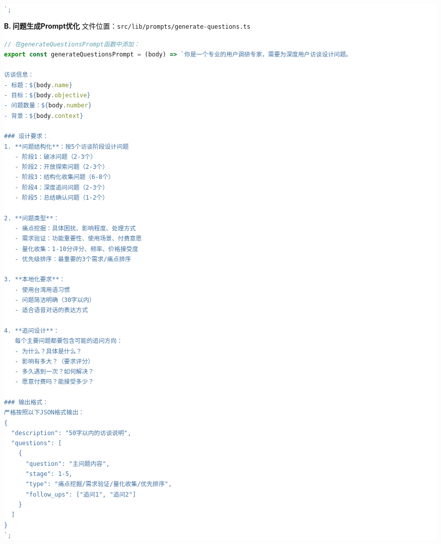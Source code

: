 ```javascript
`;
```

**B. 问题生成Prompt优化**
文件位置：`src/lib/prompts/generate-questions.ts`
```javascript
// 在generateQuestionsPrompt函数中添加：
export const generateQuestionsPrompt = (body) => `你是一个专业的用户调研专家，需要为深度用户访谈设计问题。

访谈信息：
- 标题：${body.name}
- 目标：${body.objective}  
- 问题数量：${body.number}
- 背景：${body.context}

### 设计要求：
1. **问题结构化**：按5个访谈阶段设计问题
   - 阶段1：破冰问题（2-3个）
   - 阶段2：开放探索问题（2-3个）  
   - 阶段3：结构化收集问题（6-8个）
   - 阶段4：深度追问问题（2-3个）
   - 阶段5：总结确认问题（1-2个）

2. **问题类型**：
   - 痛点挖掘：具体困扰、影响程度、处理方式
   - 需求验证：功能重要性、使用场景、付费意愿
   - 量化收集：1-10分评分、频率、价格接受度
   - 优先级排序：最重要的3个需求/痛点排序

3. **本地化要求**：
   - 使用台湾用语习惯
   - 问题简洁明确（30字以内）
   - 适合语音对话的表达方式

4. **追问设计**：
   每个主要问题都要包含可能的追问方向：
   - 为什么？具体是什么？
   - 影响有多大？（要求评分）
   - 多久遇到一次？如何解决？
   - 愿意付费吗？能接受多少？

### 输出格式：
严格按照以下JSON格式输出：
{
  "description": "50字以内的访谈说明",
  "questions": [
    {
      "question": "主问题内容",
      "stage": 1-5,
      "type": "痛点挖掘/需求验证/量化收集/优先排序",
      "follow_ups": ["追问1", "追问2"]
    }
  ]
}
`;
```
